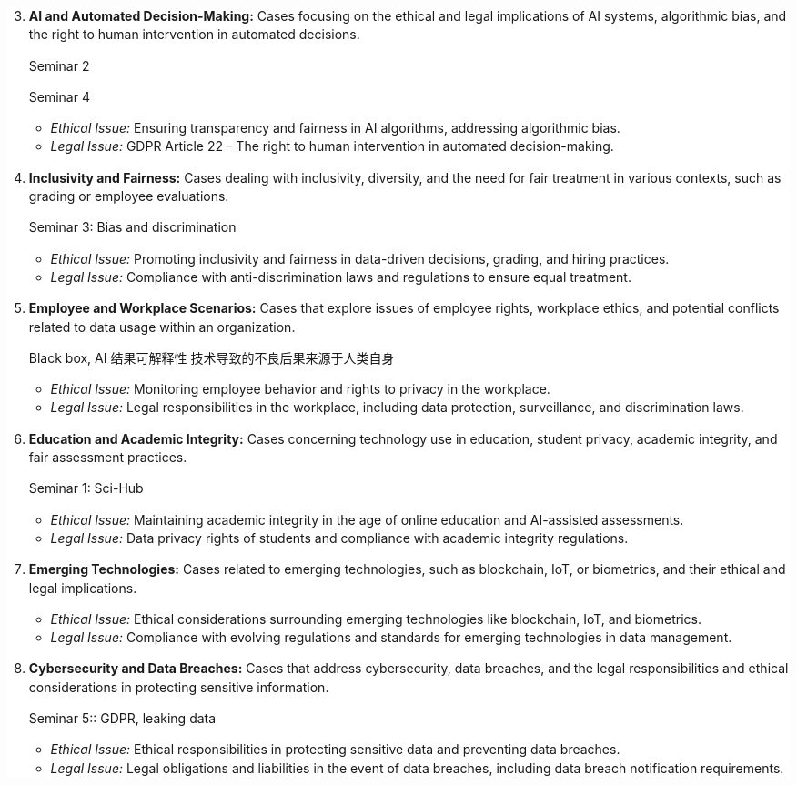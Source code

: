 3. **AI and Automated Decision-Making:** Cases focusing on the ethical and legal implications of AI systems, algorithmic bias, and the right to human intervention in automated decisions.

   Seminar 2

   Seminar 4

   - *Ethical Issue:* Ensuring transparency and fairness in AI algorithms, addressing algorithmic bias.
   - *Legal Issue:* GDPR Article 22 - The right to human intervention in automated decision-making.

4. **Inclusivity and Fairness:** Cases dealing with inclusivity, diversity, and the need for fair treatment in various contexts, such as grading or employee evaluations.

   Seminar 3: Bias and discrimination

   - *Ethical Issue:* Promoting inclusivity and fairness in data-driven decisions, grading, and hiring practices.
   - *Legal Issue:* Compliance with anti-discrimination laws and regulations to ensure equal treatment.

5. **Employee and Workplace Scenarios:** Cases that explore issues of employee rights, workplace ethics, and potential conflicts related to data usage within an organization.

   Black box, AI 结果可解释性 技术导致的不良后果来源于人类自身

   - *Ethical Issue:* Monitoring employee behavior and rights to privacy in the workplace.
   - *Legal Issue:* Legal responsibilities in the workplace, including data protection, surveillance, and discrimination laws.

6. **Education and Academic Integrity:** Cases concerning technology use in education, student privacy, academic integrity, and fair assessment practices.

   Seminar 1: Sci-Hub

   - *Ethical Issue:* Maintaining academic integrity in the age of online education and AI-assisted assessments.
   - *Legal Issue:* Data privacy rights of students and compliance with academic integrity regulations.

   

7. **Emerging Technologies:** Cases related to emerging technologies, such as blockchain, IoT, or biometrics, and their ethical and legal implications.

   - *Ethical Issue:* Ethical considerations surrounding emerging technologies like blockchain, IoT, and biometrics.
   - *Legal Issue:* Compliance with evolving regulations and standards for emerging technologies in data management.

8. **Cybersecurity and Data Breaches:** Cases that address cybersecurity, data breaches, and the legal responsibilities and ethical considerations in protecting sensitive information.

   Seminar 5:: GDPR, leaking data

   - *Ethical Issue:* Ethical responsibilities in protecting sensitive data and preventing data breaches.
   - *Legal Issue:* Legal obligations and liabilities in the event of data breaches, including data breach notification requirements.
